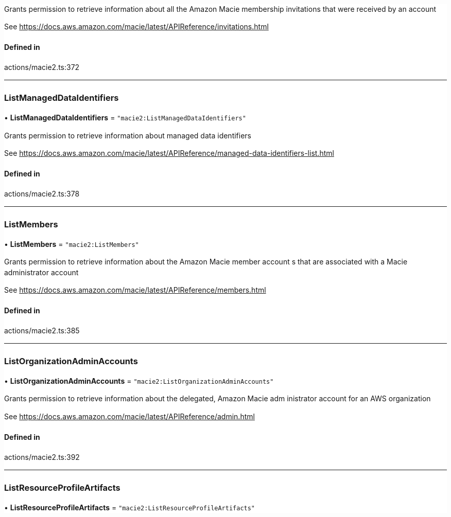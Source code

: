 Grants permission to retrieve information about all the Amazon Macie membership
invitations that were received by an account

See https://docs.aws.amazon.com/macie/latest/APIReference/invitations.html

#### Defined in

actions/macie2.ts:372

___

### ListManagedDataIdentifiers

• **ListManagedDataIdentifiers** = ``"macie2:ListManagedDataIdentifiers"``

Grants permission to retrieve information about managed data identifiers

See https://docs.aws.amazon.com/macie/latest/APIReference/managed-data-identifiers-list.html

#### Defined in

actions/macie2.ts:378

___

### ListMembers

• **ListMembers** = ``"macie2:ListMembers"``

Grants permission to retrieve information about the Amazon Macie member account
s that are associated with a Macie administrator account

See https://docs.aws.amazon.com/macie/latest/APIReference/members.html

#### Defined in

actions/macie2.ts:385

___

### ListOrganizationAdminAccounts

• **ListOrganizationAdminAccounts** = ``"macie2:ListOrganizationAdminAccounts"``

Grants permission to retrieve information about the delegated, Amazon Macie adm
inistrator account for an AWS organization

See https://docs.aws.amazon.com/macie/latest/APIReference/admin.html

#### Defined in

actions/macie2.ts:392

___

### ListResourceProfileArtifacts

• **ListResourceProfileArtifacts** = ``"macie2:ListResourceProfileArtifacts"``
